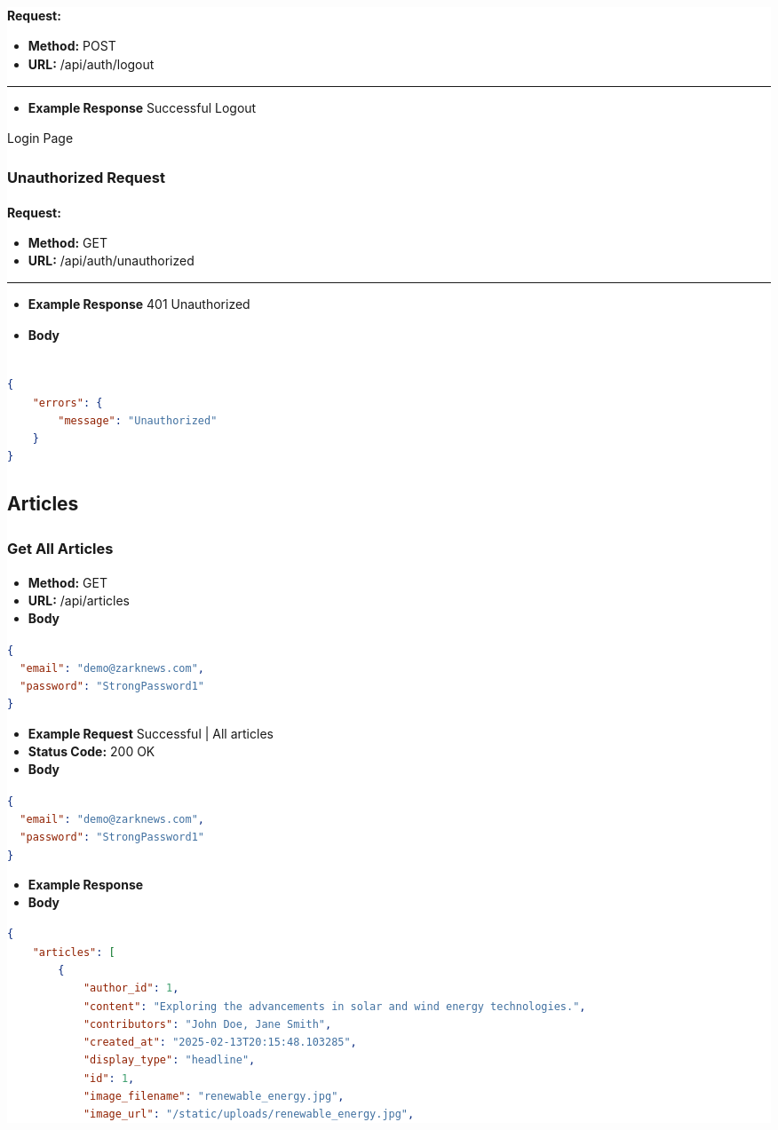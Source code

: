**Request:**

- **Method:** POST
- **URL:** /api/auth/logout
---
- **Example Response** Successful Logout

<html><p> Login Page </p></html>



### Unauthorized Request

**Request:**

- **Method:** GET
- **URL:** /api/auth/unauthorized

---
- **Example Response** 401 Unauthorized

- **Body**
```json

{
    "errors": {
        "message": "Unauthorized"
    }
}
```

## Articles

### Get All Articles
- **Method:** GET
- **URL:** /api/articles
- **Body**
```json
{
  "email": "demo@zarknews.com",
  "password": "StrongPassword1"
}
```

- **Example Request** Successful | All articles
- **Status Code:**  200 OK
- **Body**
```json
{
  "email": "demo@zarknews.com",
  "password": "StrongPassword1"
}
```

- **Example Response**
- **Body**
```json
{
    "articles": [
        {
            "author_id": 1,
            "content": "Exploring the advancements in solar and wind energy technologies.",
            "contributors": "John Doe, Jane Smith",
            "created_at": "2025-02-13T20:15:48.103285",
            "display_type": "headline",
            "id": 1,
            "image_filename": "renewable_energy.jpg",
            "image_url": "/static/uploads/renewable_energy.jpg",
```